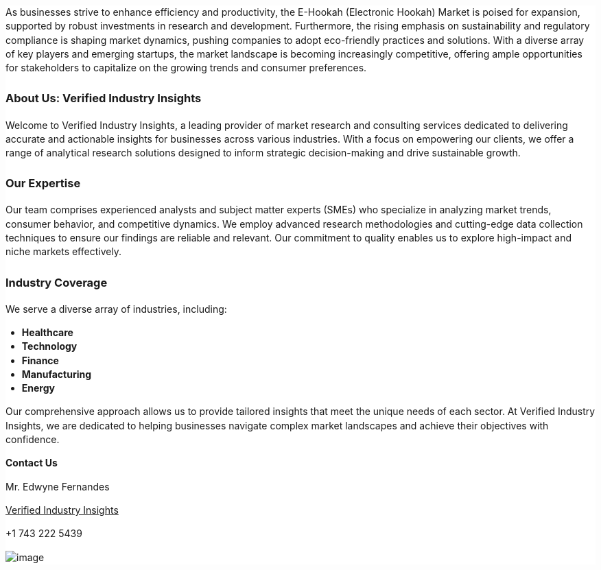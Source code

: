 As businesses strive to enhance efficiency and productivity, the E-Hookah (Electronic Hookah) Market is poised for expansion, supported by robust investments in research and development. Furthermore, the rising emphasis on sustainability and regulatory compliance is shaping market dynamics, pushing companies to adopt eco-friendly practices and solutions. With a diverse array of key players and emerging startups, the market landscape is becoming increasingly competitive, offering ample opportunities for stakeholders to capitalize on the growing trends and consumer preferences.</p><h3>About Us: Verified Industry Insights</h3><p>Welcome to Verified Industry Insights, a leading provider of market research and consulting services dedicated to delivering accurate and actionable insights for businesses across various industries. With a focus on empowering our clients, we offer a range of analytical research solutions designed to inform strategic decision-making and drive sustainable growth.</p><h3>Our Expertise</h3><p>Our team comprises experienced analysts and subject matter experts (SMEs) who specialize in analyzing market trends, consumer behavior, and competitive dynamics. We employ advanced research methodologies and cutting-edge data collection techniques to ensure our findings are reliable and relevant. Our commitment to quality enables us to explore high-impact and niche markets effectively.</p><h3>Industry Coverage</h3><p>We serve a diverse array of industries, including:</p><ul><li><strong>Healthcare</strong></li><li><strong>Technology</strong></li><li><strong>Finance</strong></li><li><strong>Manufacturing</strong></li><li><strong>Energy</strong></li></ul><p>Our comprehensive approach allows us to provide tailored insights that meet the unique needs of each sector. At Verified Industry Insights, we are dedicated to helping businesses navigate complex market landscapes and achieve their objectives with confidence.</p><p><strong>Contact Us</strong></p><p>Mr. Edwyne Fernandes</p><p><a href="https://www.verifiedindustryinsights.com/">Verified Industry Insights</a></p><p>+1 743 222 5439</p>
![image](https://github.com/user-attachments/assets/b91faf4f-f1ff-4784-84b0-06d509d8c35c)
